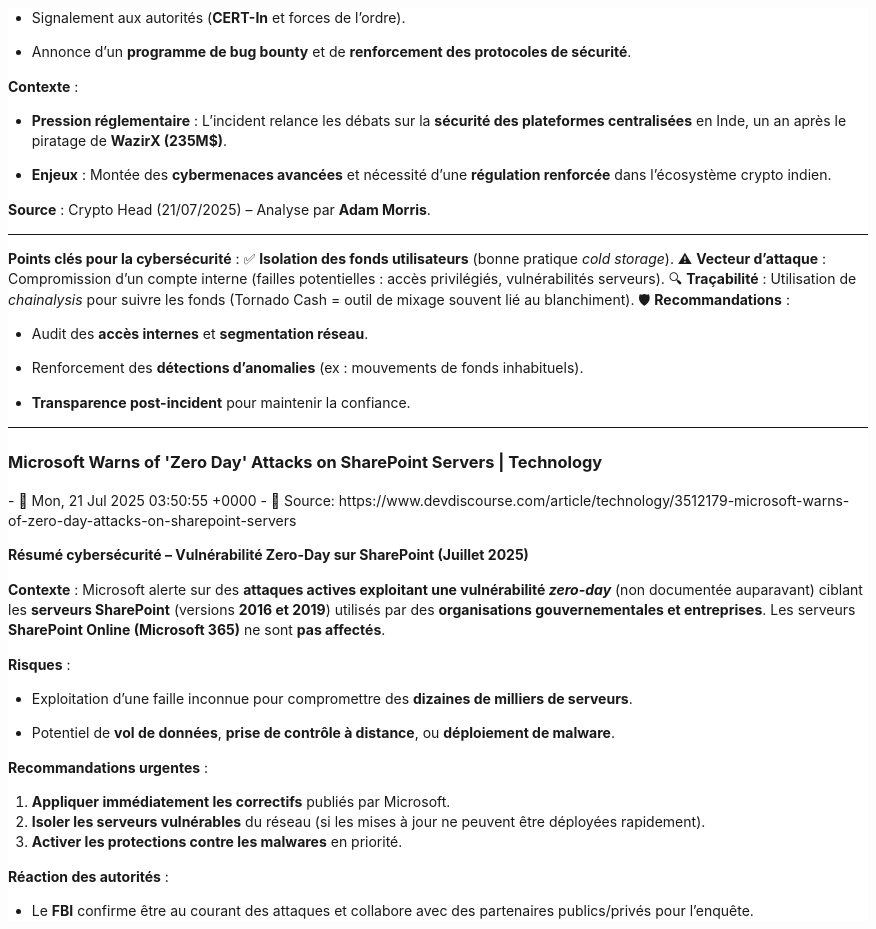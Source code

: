   - Signalement aux autorités (**CERT-In** et forces de l’ordre).

  - Annonce d’un **programme de bug bounty** et de **renforcement des protocoles de sécurité**.

**Contexte** :

- **Pression réglementaire** : L’incident relance les débats sur la **sécurité des plateformes centralisées** en Inde, un an après le piratage de **WazirX (235M$)**.

- **Enjeux** : Montée des **cybermenaces avancées** et nécessité d’une **régulation renforcée** dans l’écosystème crypto indien.

**Source** : Crypto Head (21/07/2025) – Analyse par **Adam Morris**.

---
**Points clés pour la cybersécurité** :
✅ **Isolation des fonds utilisateurs** (bonne pratique *cold storage*).
⚠️ **Vecteur d’attaque** : Compromission d’un compte interne (failles potentielles : accès privilégiés, vulnérabilités serveurs).
🔍 **Traçabilité** : Utilisation de *chainalysis* pour suivre les fonds (Tornado Cash = outil de mixage souvent lié au blanchiment).
🛡️ **Recommandations** :

- Audit des **accès internes** et **segmentation réseau**.

- Renforcement des **détections d’anomalies** (ex : mouvements de fonds inhabituels).

- **Transparence post-incident** pour maintenir la confiance.

---

<h3 class="class_h3">Microsoft Warns of 'Zero Day' Attacks on SharePoint Servers | Technology</h3>
- 📅 Mon, 21 Jul 2025 03:50:55 +0000
- 🔗 Source: https://www.devdiscourse.com/article/technology/3512179-microsoft-warns-of-zero-day-attacks-on-sharepoint-servers

**Résumé cybersécurité – Vulnérabilité Zero-Day sur SharePoint (Juillet 2025)**

**Contexte** :
Microsoft alerte sur des **attaques actives exploitant une vulnérabilité *zero-day*** (non documentée auparavant) ciblant les **serveurs SharePoint** (versions **2016 et 2019**) utilisés par des **organisations gouvernementales et entreprises**. Les serveurs **SharePoint Online (Microsoft 365)** ne sont **pas affectés**.

**Risques** :

- Exploitation d’une faille inconnue pour compromettre des **dizaines de milliers de serveurs**.

- Potentiel de **vol de données**, **prise de contrôle à distance**, ou **déploiement de malware**.

**Recommandations urgentes** :
1. **Appliquer immédiatement les correctifs** publiés par Microsoft.
2. **Isoler les serveurs vulnérables** du réseau (si les mises à jour ne peuvent être déployées rapidement).
3. **Activer les protections contre les malwares** en priorité.

**Réaction des autorités** :

- Le **FBI** confirme être au courant des attaques et collabore avec des partenaires publics/privés pour l’enquête.
